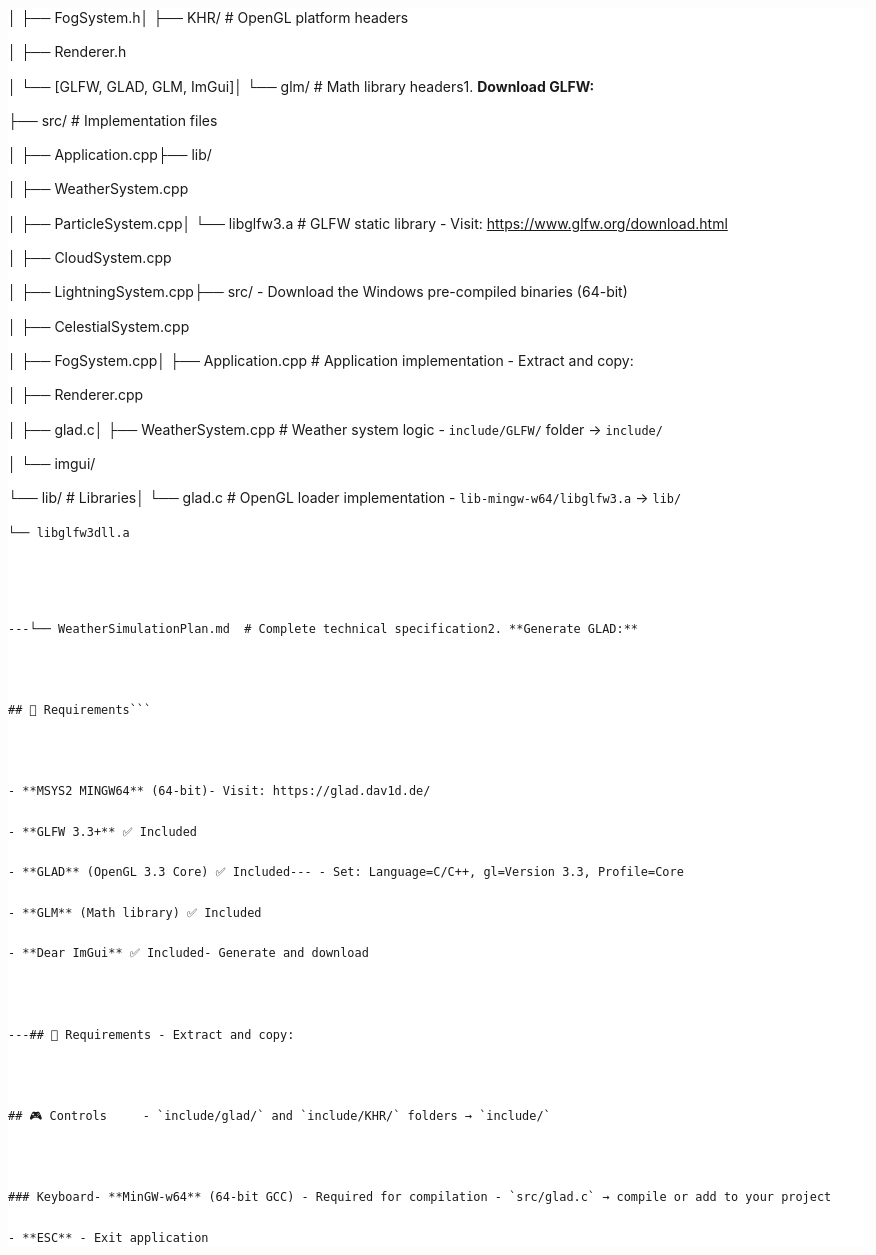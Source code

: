 │ ├── FogSystem.h│ ├── KHR/ # OpenGL platform headers

│ ├── Renderer.h

│ └── [GLFW, GLAD, GLM, ImGui]│ └── glm/ # Math library headers1. **Download GLFW:**

├── src/ # Implementation files

│ ├── Application.cpp├── lib/

│ ├── WeatherSystem.cpp

│ ├── ParticleSystem.cpp│ └── libglfw3.a # GLFW static library - Visit: https://www.glfw.org/download.html

│ ├── CloudSystem.cpp

│ ├── LightningSystem.cpp├── src/ - Download the Windows pre-compiled binaries (64-bit)

│ ├── CelestialSystem.cpp

│ ├── FogSystem.cpp│ ├── Application.cpp # Application implementation - Extract and copy:

│ ├── Renderer.cpp

│ ├── glad.c│ ├── WeatherSystem.cpp # Weather system logic - `include/GLFW/` folder → `include/`

│ └── imgui/

└── lib/ # Libraries│ └── glad.c # OpenGL loader implementation - `lib-mingw-w64/libglfw3.a` → `lib/`

    └── libglfw3dll.a

````├── shaders/                  # GLSL shaders (future)



---└── WeatherSimulationPlan.md  # Complete technical specification2. **Generate GLAD:**



## 🔧 Requirements```



- **MSYS2 MINGW64** (64-bit)- Visit: https://glad.dav1d.de/

- **GLFW 3.3+** ✅ Included

- **GLAD** (OpenGL 3.3 Core) ✅ Included--- - Set: Language=C/C++, gl=Version 3.3, Profile=Core

- **GLM** (Math library) ✅ Included

- **Dear ImGui** ✅ Included- Generate and download



---## 🔧 Requirements - Extract and copy:



## 🎮 Controls     - `include/glad/` and `include/KHR/` folders → `include/`



### Keyboard- **MinGW-w64** (64-bit GCC) - Required for compilation - `src/glad.c` → compile or add to your project

- **ESC** - Exit application

````